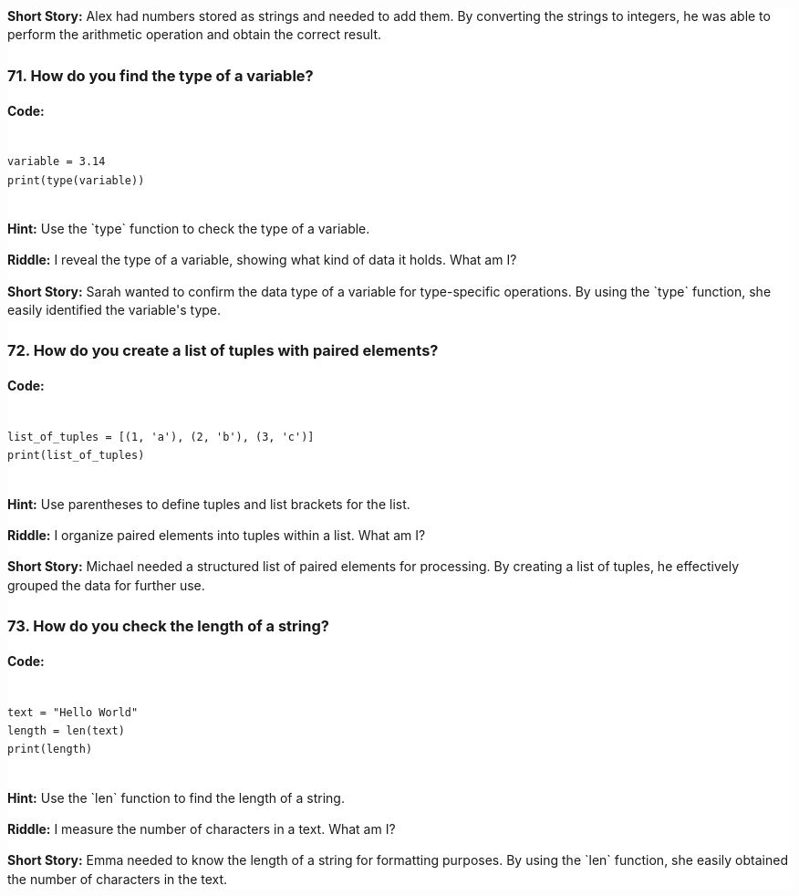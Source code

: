 **Short Story:** Alex had numbers stored as strings and needed to add them. By converting the strings to integers, he was able to perform the arithmetic operation and obtain the correct result.

### 71\. How do you find the type of a variable?

**Code:**

```

variable = 3.14
print(type(variable))
  
```

**Hint:** Use the \`type\` function to check the type of a variable.

**Riddle:** I reveal the type of a variable, showing what kind of data it holds. What am I?

**Short Story:** Sarah wanted to confirm the data type of a variable for type-specific operations. By using the \`type\` function, she easily identified the variable's type.

### 72\. How do you create a list of tuples with paired elements?

**Code:**

```

list_of_tuples = [(1, 'a'), (2, 'b'), (3, 'c')]
print(list_of_tuples)
  
```

**Hint:** Use parentheses to define tuples and list brackets for the list.

**Riddle:** I organize paired elements into tuples within a list. What am I?

**Short Story:** Michael needed a structured list of paired elements for processing. By creating a list of tuples, he effectively grouped the data for further use.

### 73\. How do you check the length of a string?

**Code:**

```

text = "Hello World"
length = len(text)
print(length)
  
```

**Hint:** Use the \`len\` function to find the length of a string.

**Riddle:** I measure the number of characters in a text. What am I?

**Short Story:** Emma needed to know the length of a string for formatting purposes. By using the \`len\` function, she easily obtained the number of characters in the text.
